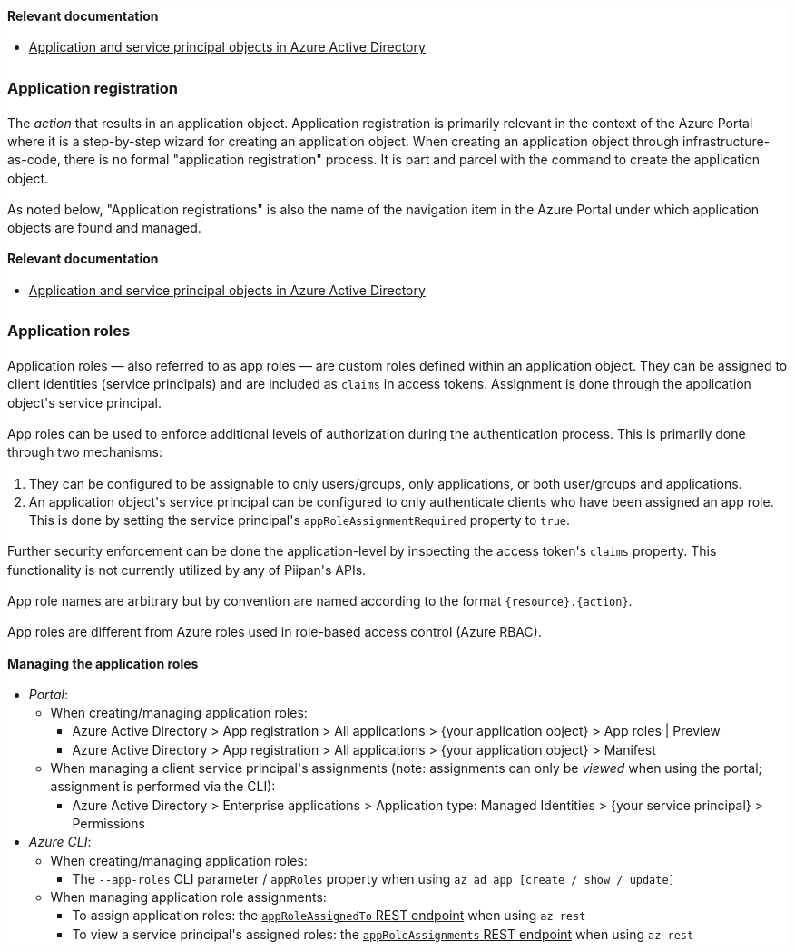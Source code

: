 **Relevant documentation**
- [Application and service principal objects in Azure Active Directory](https://docs.microsoft.com/en-us/azure/active-directory/develop/app-objects-and-service-principals#application-registration)

### Application registration

The *action* that results in an application object. Application registration is primarily relevant in the context of the Azure Portal where it is a step-by-step wizard for creating an application object. When creating an application object through infrastructure-as-code, there is no formal "application registration" process. It is part and parcel with the command to create the application object.

As noted below, "Application registrations" is also the name of the navigation item in the Azure Portal under which application objects are found and managed.

**Relevant documentation**
- [Application and service principal objects in Azure Active Directory](https://docs.microsoft.com/en-us/azure/active-directory/develop/app-objects-and-service-principals#application-registration)

### Application roles

Application roles — also referred to as app roles — are custom roles defined within an application object. They can be assigned to client identities (service principals) and are included as `claims` in access tokens. Assignment is done through the application object's service principal.

App roles can be used to enforce additional levels of authorization during the authentication process. This is primarily done through two mechanisms:

1. They can be configured to be assignable to only users/groups, only applications, or both user/groups and applications.
1. An application object's service principal can be configured to only authenticate clients who have been assigned an app role. This is done by setting the service principal's `appRoleAssignmentRequired` property to `true`.

Further security enforcement can be done the application-level by inspecting the access token's `claims` property. This functionality is not currently utilized by any of Piipan's APIs.

App role names are arbitrary but by convention are named according to the format `{resource}.{action}`.

App roles are different from Azure roles used in role-based access control (Azure RBAC).

**Managing the application roles**
- *Portal*:
    - When creating/managing application roles:
        - Azure Active Directory > App registration > All applications > {your application object} > App roles | Preview
        - Azure Active Directory > App registration > All applications > {your application object} > Manifest
    - When managing a client service principal's assignments (note: assignments can only be *viewed* when using the portal; assignment is performed via the CLI):
        - Azure Active Directory > Enterprise applications > Application type: Managed Identities > {your service principal} > Permissions
- *Azure CLI*:
    - When creating/managing application roles:
        - The `--app-roles` CLI parameter / `appRoles` property when using `az ad app [create / show / update]`
    - When managing application role assignments:
        - To assign application roles: the [`appRoleAssignedTo` REST endpoint](https://docs.microsoft.com/en-us/graph/api/serviceprincipal-post-approleassignedto?view=graph-rest-1.0&tabs=http) when using `az rest`
        - To view a service principal's assigned roles: the [`appRoleAssignments` REST endpoint](https://docs.microsoft.com/en-us/graph/api/serviceprincipal-list-approleassignments?view=graph-rest-1.0&tabs=http) when using `az rest`
